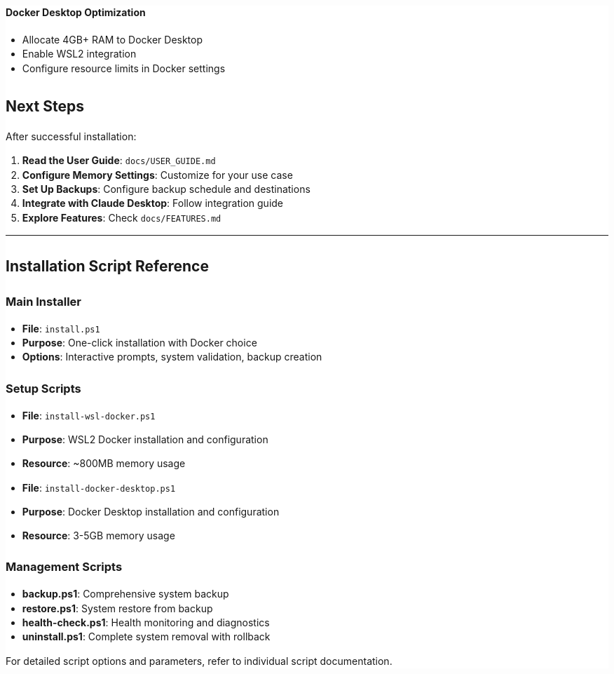 #### Docker Desktop Optimization
- Allocate 4GB+ RAM to Docker Desktop
- Enable WSL2 integration
- Configure resource limits in Docker settings

## Next Steps

After successful installation:

1. **Read the User Guide**: `docs/USER_GUIDE.md`
2. **Configure Memory Settings**: Customize for your use case
3. **Set Up Backups**: Configure backup schedule and destinations
4. **Integrate with Claude Desktop**: Follow integration guide
5. **Explore Features**: Check `docs/FEATURES.md`

---

## Installation Script Reference

### Main Installer
- **File**: `install.ps1`
- **Purpose**: One-click installation with Docker choice
- **Options**: Interactive prompts, system validation, backup creation

### Setup Scripts
- **File**: `install-wsl-docker.ps1`
- **Purpose**: WSL2 Docker installation and configuration
- **Resource**: ~800MB memory usage

- **File**: `install-docker-desktop.ps1`
- **Purpose**: Docker Desktop installation and configuration
- **Resource**: 3-5GB memory usage

### Management Scripts
- **backup.ps1**: Comprehensive system backup
- **restore.ps1**: System restore from backup
- **health-check.ps1**: Health monitoring and diagnostics
- **uninstall.ps1**: Complete system removal with rollback

For detailed script options and parameters, refer to individual script documentation.